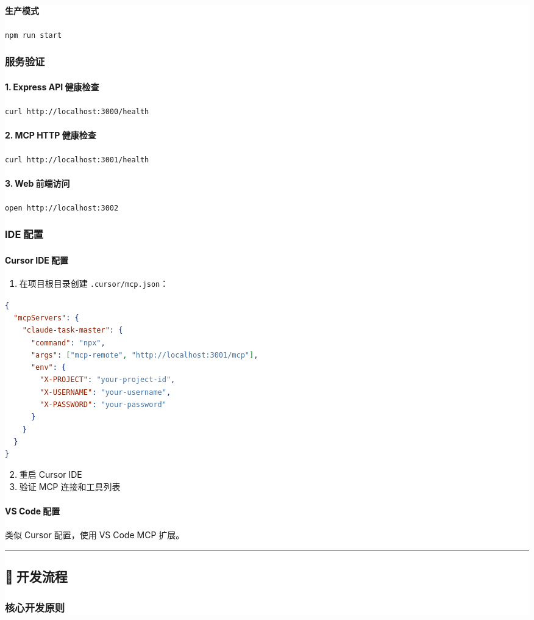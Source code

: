 #### 生产模式
```bash
npm run start
```

### 服务验证

#### 1. Express API 健康检查
```bash
curl http://localhost:3000/health
```

#### 2. MCP HTTP 健康检查
```bash
curl http://localhost:3001/health
```

#### 3. Web 前端访问
```bash
open http://localhost:3002
```

### IDE 配置

#### Cursor IDE 配置
1. 在项目根目录创建 `.cursor/mcp.json`：
```json
{
  "mcpServers": {
    "claude-task-master": {
      "command": "npx",
      "args": ["mcp-remote", "http://localhost:3001/mcp"],
      "env": {
        "X-PROJECT": "your-project-id",
        "X-USERNAME": "your-username",
        "X-PASSWORD": "your-password"
      }
    }
  }
}
```

2. 重启 Cursor IDE
3. 验证 MCP 连接和工具列表

#### VS Code 配置
类似 Cursor 配置，使用 VS Code MCP 扩展。

---

## 🔄 开发流程

### 核心开发原则

